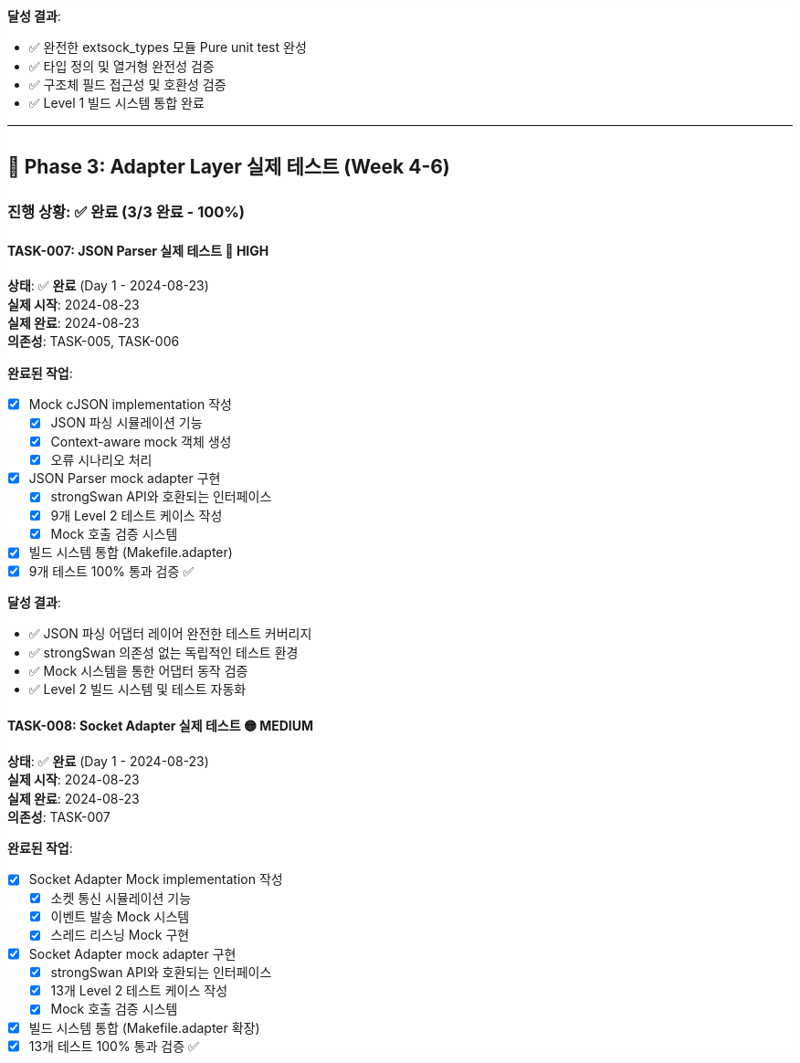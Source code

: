 **달성 결과**:
- ✅ 완전한 extsock_types 모듈 Pure unit test 완성
- ✅ 타입 정의 및 열거형 완전성 검증
- ✅ 구조체 필드 접근성 및 호환성 검증
- ✅ Level 1 빌드 시스템 통합 완료  

---

## 🔌 Phase 3: Adapter Layer 실제 테스트 (Week 4-6)

### 진행 상황: ✅ **완료** (3/3 완료 - 100%)

#### TASK-007: JSON Parser 실제 테스트 🔴 HIGH
**상태**: ✅ **완료** (Day 1 - 2024-08-23)  
**실제 시작**: 2024-08-23  
**실제 완료**: 2024-08-23  
**의존성**: TASK-005, TASK-006  

**완료된 작업**:
- [x] Mock cJSON implementation 작성
  - [x] JSON 파싱 시뮬레이션 기능
  - [x] Context-aware mock 객체 생성
  - [x] 오류 시나리오 처리
- [x] JSON Parser mock adapter 구현
  - [x] strongSwan API와 호환되는 인터페이스
  - [x] 9개 Level 2 테스트 케이스 작성
  - [x] Mock 호출 검증 시스템
- [x] 빌드 시스템 통합 (Makefile.adapter)
- [x] 9개 테스트 100% 통과 검증 ✅

**달성 결과**:
- ✅ JSON 파싱 어댑터 레이어 완전한 테스트 커버리지
- ✅ strongSwan 의존성 없는 독립적인 테스트 환경
- ✅ Mock 시스템을 통한 어댑터 동작 검증
- ✅ Level 2 빌드 시스템 및 테스트 자동화

#### TASK-008: Socket Adapter 실제 테스트 🟡 MEDIUM
**상태**: ✅ **완료** (Day 1 - 2024-08-23)  
**실제 시작**: 2024-08-23  
**실제 완료**: 2024-08-23  
**의존성**: TASK-007  

**완료된 작업**:
- [x] Socket Adapter Mock implementation 작성
  - [x] 소켓 통신 시뮬레이션 기능
  - [x] 이벤트 발송 Mock 시스템
  - [x] 스레드 리스닝 Mock 구현
- [x] Socket Adapter mock adapter 구현  
  - [x] strongSwan API와 호환되는 인터페이스
  - [x] 13개 Level 2 테스트 케이스 작성
  - [x] Mock 호출 검증 시스템
- [x] 빌드 시스템 통합 (Makefile.adapter 확장)
- [x] 13개 테스트 100% 통과 검증 ✅
